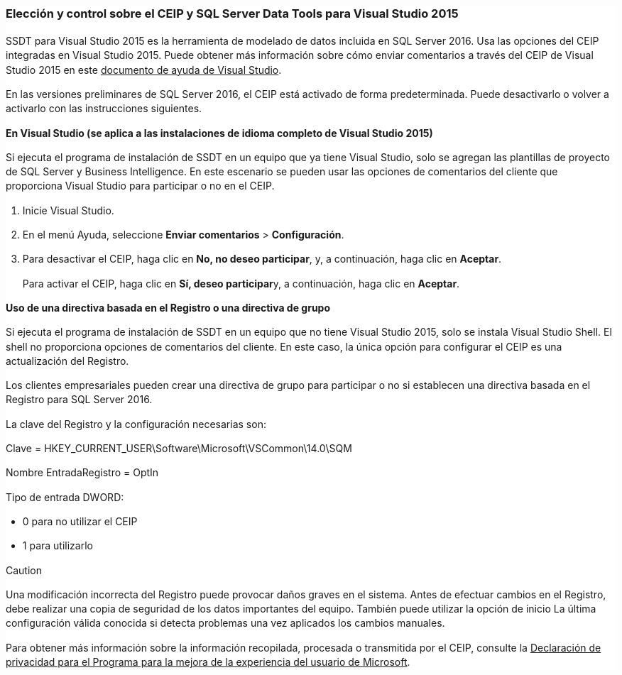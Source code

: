 ### <a name="choice-and-control-over--ceip-and-sql-server-data-tools-for-visual-studio-2015"></a>Elección y control sobre el CEIP y SQL Server Data Tools para Visual Studio 2015  
 SSDT para Visual Studio 2015 es la herramienta de modelado de datos incluida en SQL Server 2016. Usa las opciones del CEIP integradas en Visual Studio 2015. Puede obtener más información sobre cómo enviar comentarios a través del CEIP de Visual Studio 2015 en este [documento de ayuda de Visual Studio](http://go.microsoft.com/fwlink/?LinkId=517102).  
  
 En las versiones preliminares de SQL Server 2016, el CEIP está activado de forma predeterminada. Puede desactivarlo o volver a activarlo con las instrucciones siguientes.  
  
 **En Visual Studio (se aplica a las instalaciones de idioma completo de Visual Studio 2015)**  
  
 Si ejecuta el programa de instalación de SSDT en un equipo que ya tiene Visual Studio, solo se agregan las plantillas de proyecto de SQL Server y Business Intelligence. En este escenario se pueden usar las opciones de comentarios del cliente que proporciona Visual Studio para participar o no en el CEIP.  
  
1.  Inicie Visual Studio.  
  
2.  En el menú Ayuda, seleccione **Enviar comentarios** > **Configuración**.  
  
3.  Para desactivar el CEIP, haga clic en **No, no deseo participar**, y, a continuación, haga clic en **Aceptar**.  
  
     Para activar el CEIP, haga clic en **Sí, deseo participar**y, a continuación, haga clic en **Aceptar**.  
  

  
 **Uso de una directiva basada en el Registro o una directiva de grupo**  
  
 Si ejecuta el programa de instalación de SSDT en un equipo que no tiene Visual Studio 2015, solo se instala Visual Studio Shell. El shell no proporciona opciones de comentarios del cliente. En este caso, la única opción para configurar el CEIP es una actualización del Registro.  
  
 Los clientes empresariales pueden crear una directiva de grupo para participar o no si establecen una directiva basada en el Registro para SQL Server 2016.  
  
 La clave del Registro y la configuración necesarias son:  
  
 Clave = HKEY_CURRENT_USER\Software\Microsoft\VSCommon\14.0\SQM  
  
 Nombre EntradaRegistro = OptIn  
  
 Tipo de entrada DWORD:  
  
-   0 para no utilizar el CEIP  
  
-   1 para utilizarlo  
  
> [!CAUTION]  
>  Una modificación incorrecta del Registro puede provocar daños graves en el sistema. Antes de efectuar cambios en el Registro, debe realizar una copia de seguridad de los datos importantes del equipo. También puede utilizar la opción de inicio La última configuración válida conocida si detecta problemas una vez aplicados los cambios manuales.  
  
 Para obtener más información sobre la información recopilada, procesada o transmitida por el CEIP, consulte la [Declaración de privacidad para el Programa para la mejora de la experiencia del usuario de Microsoft](http://go.microsoft.com/fwlink/?LinkId=52143).  
  